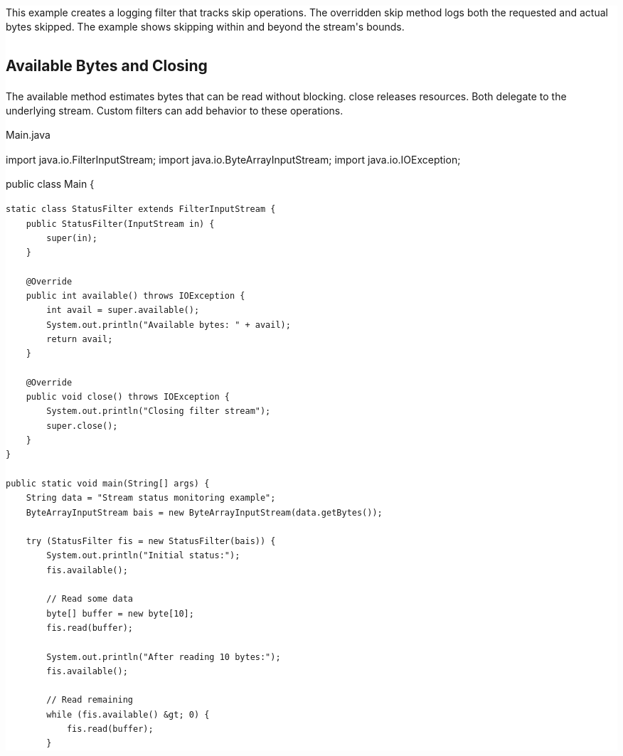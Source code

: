 This example creates a logging filter that tracks skip operations. The overridden
skip method logs both the requested and actual bytes skipped. The
example shows skipping within and beyond the stream's bounds.

## Available Bytes and Closing

The available method estimates bytes that can be read without
blocking. close releases resources. Both delegate to the underlying
stream. Custom filters can add behavior to these operations.

Main.java
  

import java.io.FilterInputStream;
import java.io.ByteArrayInputStream;
import java.io.IOException;

public class Main {

    static class StatusFilter extends FilterInputStream {
        public StatusFilter(InputStream in) {
            super(in);
        }
        
        @Override
        public int available() throws IOException {
            int avail = super.available();
            System.out.println("Available bytes: " + avail);
            return avail;
        }
        
        @Override
        public void close() throws IOException {
            System.out.println("Closing filter stream");
            super.close();
        }
    }

    public static void main(String[] args) {
        String data = "Stream status monitoring example";
        ByteArrayInputStream bais = new ByteArrayInputStream(data.getBytes());
        
        try (StatusFilter fis = new StatusFilter(bais)) {
            System.out.println("Initial status:");
            fis.available();
            
            // Read some data
            byte[] buffer = new byte[10];
            fis.read(buffer);
            
            System.out.println("After reading 10 bytes:");
            fis.available();
            
            // Read remaining
            while (fis.available() &gt; 0) {
                fis.read(buffer);
            }
            